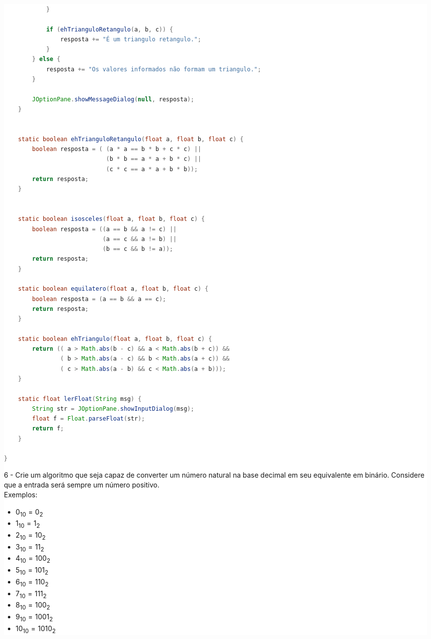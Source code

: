 ```java
			}
			
			if (ehTrianguloRetangulo(a, b, c)) {
				resposta += "É um triangulo retangulo.";
			}
		} else {
			resposta += "Os valores informados não formam um triangulo.";
		}
		
		JOptionPane.showMessageDialog(null, resposta);
	}


	static boolean ehTrianguloRetangulo(float a, float b, float c) {
		boolean resposta = ( (a * a == b * b + c * c) || 
			                 (b * b == a * a + b * c) ||
			                 (c * c == a * a + b * b));
		return resposta;
	}


	static boolean isosceles(float a, float b, float c) {
		boolean resposta = ((a == b && a != c) || 
				            (a == c && a != b) ||
				            (b == c && b != a));
		return resposta;
	}

	static boolean equilatero(float a, float b, float c) {
		boolean resposta = (a == b && a == c);
		return resposta;
	}

	static boolean ehTriangulo(float a, float b, float c) {
		return (( a > Math.abs(b - c) && a < Math.abs(b + c)) && 
				( b > Math.abs(a - c) && b < Math.abs(a + c)) && 
				( c > Math.abs(a - b) && c < Math.abs(a + b)));
	}

	static float lerFloat(String msg) {
		String str = JOptionPane.showInputDialog(msg);
		float f = Float.parseFloat(str);
		return f;
	}

}
```

6 - Crie um algoritmo que seja capaz de converter um número natural na base decimal em seu equivalente em binário. Considere que a entrada será sempre um número positivo.   
Exemplos:  
- $0_{10} = 0_{2}$
- $1_{10} = 1_{2}$
- $2_{10} = 10_{2}$
- $3_{10} = 11_{2}$
- $4_{10} = 100_{2}$
- $5_{10} = 101_{2}$
- $6_{10} = 110_{2}$
- $7_{10} = 111_{2}$
- $8_{10} = 100_{2}$
- $9_{10} = 1001_{2}$
- $10_{10} = 1010_{2}$
